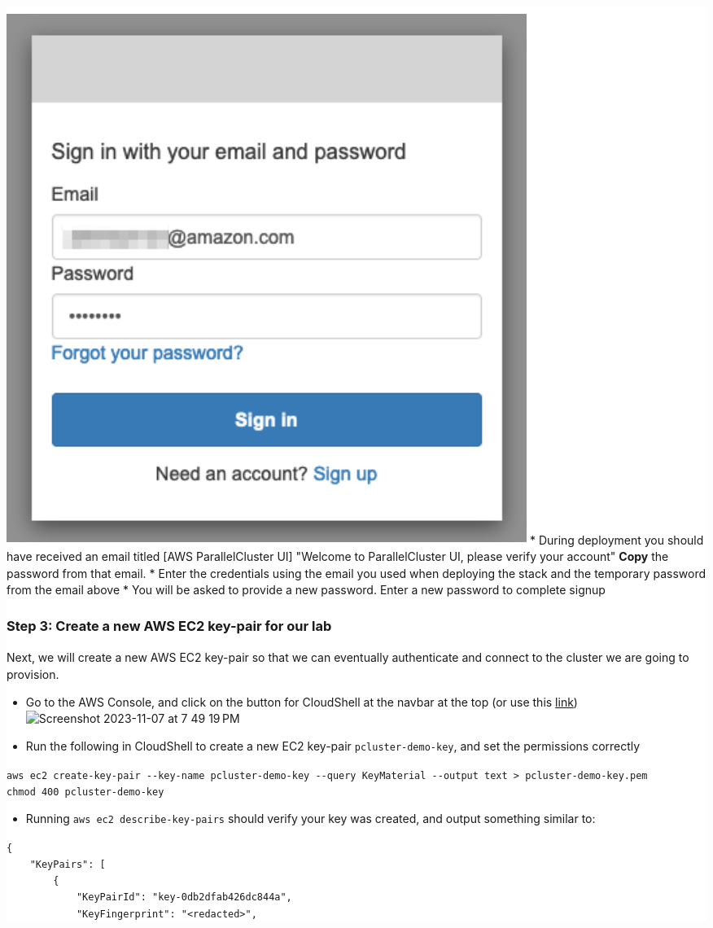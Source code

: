 ![](password.png)
    * During deployment you should have received an email titled [AWS ParallelCluster UI] "Welcome to ParallelCluster UI, please verify your account" **Copy** the password from that email.
    * Enter the credentials using the email you used when deploying the stack and the temporary password from the email above
    * You will be asked to provide a new password. Enter a new password to complete signup
### Step 3: Create a new AWS EC2 key-pair for our lab
Next, we will create a new AWS EC2 key-pair so that we can eventually authenticate and connect to the cluster we are going to provision.

* Go to the AWS Console, and click on the button for CloudShell at the navbar at the top (or use this [link](https://us-east-2.console.aws.amazon.com/cloudshell/home?region=us-east-2#c4d15cb1-470b-4812-8893-cbb532feceba))
![Screenshot 2023-11-07 at 7 49 19 PM](https://github.com/agmehta1/Compete-Hack-HPC-on-Azure-vs-AWS/assets/97638746/4c754af1-e2dd-4967-975a-bde8b778d6a2)

* Run the following in CloudShell to create a new EC2 key-pair `pcluster-demo-key`, and set the permissions correctly
```
aws ec2 create-key-pair --key-name pcluster-demo-key --query KeyMaterial --output text > pcluster-demo-key.pem
chmod 400 pcluster-demo-key
```
* Running `aws ec2 describe-key-pairs` should verify your key was created, and output something similar to:
```
{
    "KeyPairs": [
        {
            "KeyPairId": "key-0db2dfab426dc844a",
            "KeyFingerprint": "<redacted>",
```